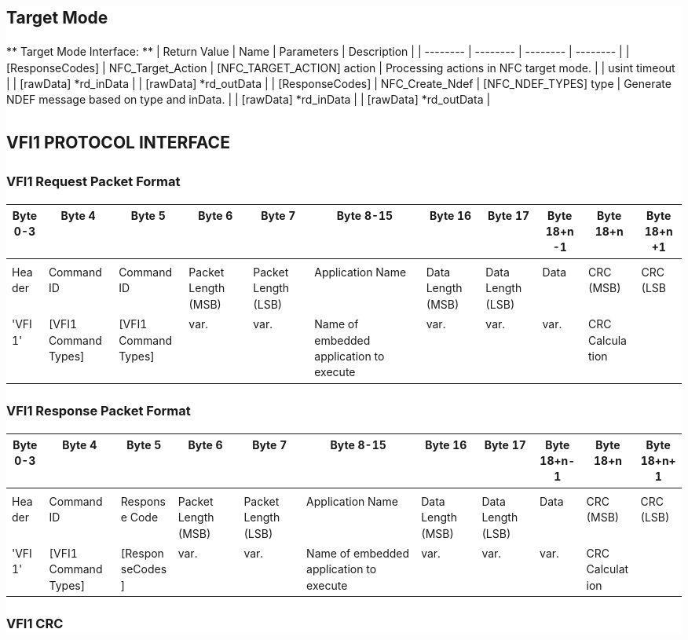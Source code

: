 


## Target Mode

** Target Mode Interface: **
| Return Value   | Name   | Parameters   | Description    |
|  -------- | -------- | -------- | -------- |
| [ResponseCodes] | NFC_Target_Action   | [NFC_TARGET_ACTION] action   | Processing actions in NFC target mode.    |
| usint timeout    |
| [rawData] *rd_inData    |
| [rawData] *rd_outData    |
| [ResponseCodes] | NFC_Create_Ndef   | [NFC_NDEF_TYPES] type   | Generate NDEF message based on type and inData.    |
| [rawData] *rd_inData    |
| [rawData] *rd_outData    |





## VFI1 PROTOCOL INTERFACE




### VFI1 Request Packet Format


| Byte 0-3   | Byte 4   | Byte 5   | Byte 6   | Byte 7   | Byte 8-15   | Byte 16   | Byte 17   | Byte 18+n-1   | Byte 18+n   | Byte 18+n+1    |
|  -------- | -------- | -------- | -------- | -------- | -------- | -------- | -------- | -------- | -------- | -------- |
|  |
| Header   | Command ID   | Command ID   | Packet Length (MSB)   | Packet Length (LSB)   | Application Name   | Data Length (MSB)   | Data Length (LSB)   | Data   | CRC (MSB)   | CRC (LSB    |
| 'VFI1'   | [VFI1 Command Types] | [VFI1 Command Types] | var.   | var.   | Name of embedded application to execute   | var.   | var.   | var.   | CRC Calculation    |




### VFI1 Response Packet Format


| Byte 0-3   | Byte 4   | Byte 5   | Byte 6   | Byte 7   | Byte 8-15   | Byte 16   | Byte 17   | Byte 18+n-1   | Byte 18+n   | Byte 18+n+1    |
|  -------- | -------- | -------- | -------- | -------- | -------- | -------- | -------- | -------- | -------- | -------- |
|  |
| Header   | Command ID   | Response Code   | Packet Length (MSB)   | Packet Length (LSB)   | Application Name   | Data Length (MSB)   | Data Length (LSB)   | Data   | CRC (MSB)   | CRC (LSB)    |
| 'VFI1'   | [VFI1 Command Types] | [ResponseCodes] | var.   | var.   | Name of embedded application to execute   | var.   | var.   | var.   | CRC Calculation    |




### VFI1 CRC
